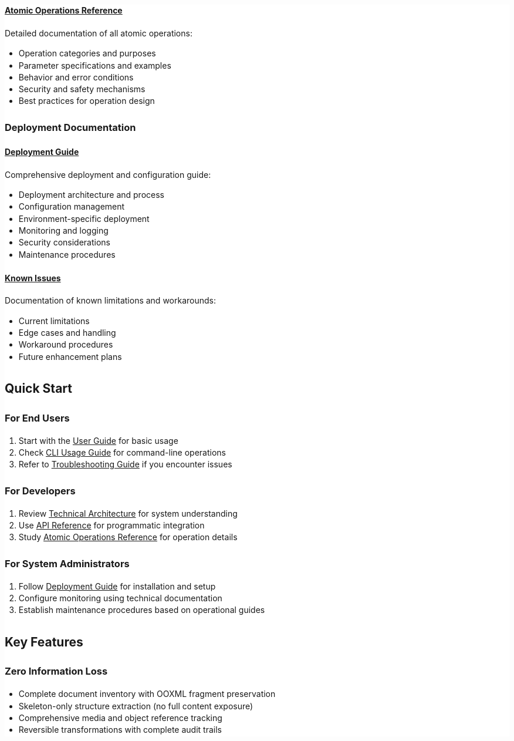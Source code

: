 #### [Atomic Operations Reference](ATOMIC_OPERATIONS.md)
Detailed documentation of all atomic operations:
- Operation categories and purposes
- Parameter specifications and examples
- Behavior and error conditions
- Security and safety mechanisms
- Best practices for operation design

### Deployment Documentation

#### [Deployment Guide](../DEPLOYMENT.md)
Comprehensive deployment and configuration guide:
- Deployment architecture and process
- Configuration management
- Environment-specific deployment
- Monitoring and logging
- Security considerations
- Maintenance procedures

#### [Known Issues](../KNOWN-ISSUES.md)
Documentation of known limitations and workarounds:
- Current limitations
- Edge cases and handling
- Workaround procedures
- Future enhancement plans

## Quick Start

### For End Users
1. Start with the [User Guide](USER_GUIDE.md) for basic usage
2. Check [CLI Usage Guide](../CLI_USAGE_GUIDE.md) for command-line operations
3. Refer to [Troubleshooting Guide](TROUBLESHOOTING.md) if you encounter issues

### For Developers
1. Review [Technical Architecture](TECHNICAL_ARCHITECTURE.md) for system understanding
2. Use [API Reference](API_REFERENCE.md) for programmatic integration
3. Study [Atomic Operations Reference](ATOMIC_OPERATIONS.md) for operation details

### For System Administrators
1. Follow [Deployment Guide](../DEPLOYMENT.md) for installation and setup
2. Configure monitoring using technical documentation
3. Establish maintenance procedures based on operational guides

## Key Features

### Zero Information Loss
- Complete document inventory with OOXML fragment preservation
- Skeleton-only structure extraction (no full content exposure)
- Comprehensive media and object reference tracking
- Reversible transformations with complete audit trails

